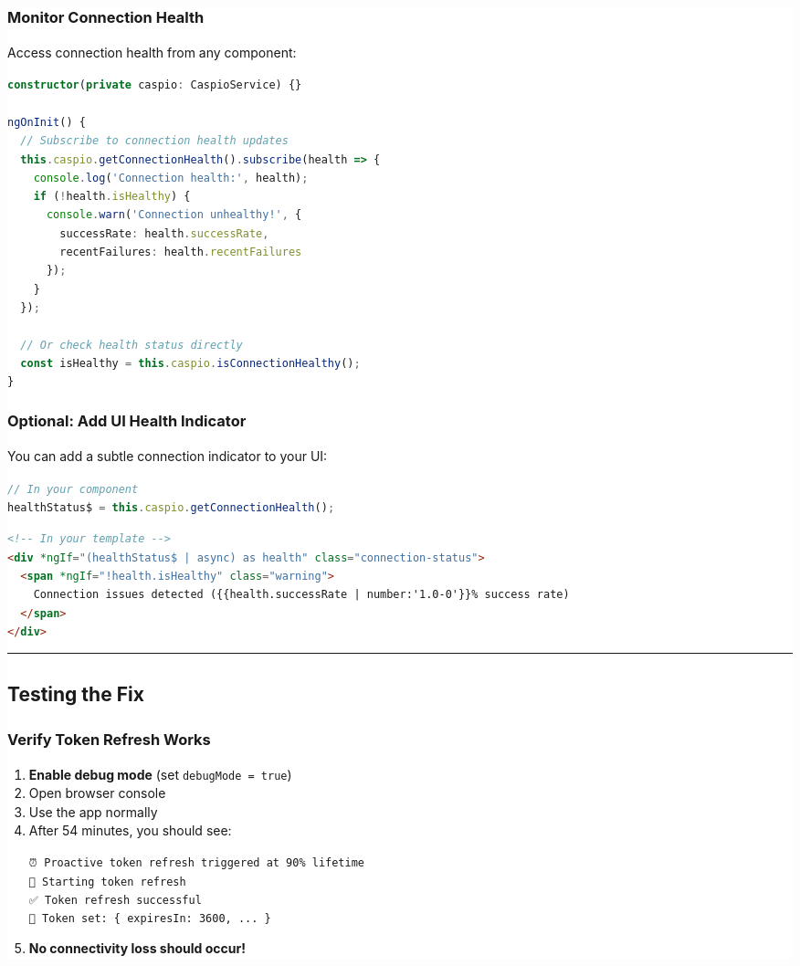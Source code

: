### Monitor Connection Health

Access connection health from any component:

```typescript
constructor(private caspio: CaspioService) {}

ngOnInit() {
  // Subscribe to connection health updates
  this.caspio.getConnectionHealth().subscribe(health => {
    console.log('Connection health:', health);
    if (!health.isHealthy) {
      console.warn('Connection unhealthy!', {
        successRate: health.successRate,
        recentFailures: health.recentFailures
      });
    }
  });

  // Or check health status directly
  const isHealthy = this.caspio.isConnectionHealthy();
}
```

### Optional: Add UI Health Indicator

You can add a subtle connection indicator to your UI:

```typescript
// In your component
healthStatus$ = this.caspio.getConnectionHealth();
```

```html
<!-- In your template -->
<div *ngIf="(healthStatus$ | async) as health" class="connection-status">
  <span *ngIf="!health.isHealthy" class="warning">
    Connection issues detected ({{health.successRate | number:'1.0-0'}}% success rate)
  </span>
</div>
```

---

## Testing the Fix

### Verify Token Refresh Works

1. **Enable debug mode** (set `debugMode = true`)
2. Open browser console
3. Use the app normally
4. After 54 minutes, you should see:
   ```
   ⏰ Proactive token refresh triggered at 90% lifetime
   🔄 Starting token refresh
   ✅ Token refresh successful
   🔐 Token set: { expiresIn: 3600, ... }
   ```
5. **No connectivity loss should occur!**
